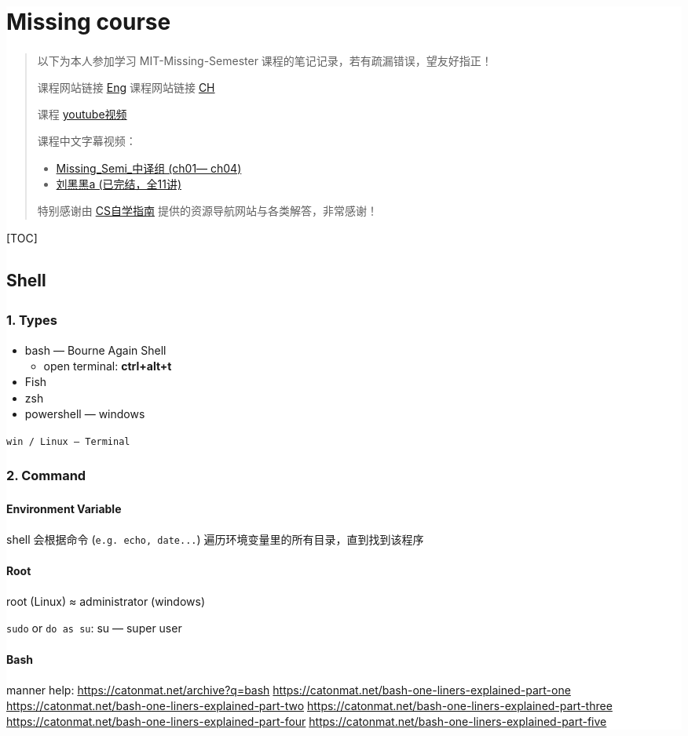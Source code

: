 # Missing course

> 以下为本人参加学习 MIT-Missing-Semester 课程的笔记记录，若有疏漏错误，望友好指正！
>
> 课程网站链接 [Eng](https://missing.csail.mit.edu/2020/)
> 课程网站链接 [CH](https://missing-semester-cn.github.io/)
>
> 课程 [youtube视频](https://www.youtube.com/playlist?list=PLyzOVJj3bHQuloKGG59rS43e29ro7I57J)
>
> 课程中文字幕视频：
>
> - [Missing_Semi_中译组 (ch01— ch04)](https://space.bilibili.com/1010983811?spm_id_from=333.337.search-card.all.click)
> - [刘黑黑a (已完结，全11讲)](https://space.bilibili.com/518734451?spm_id_from=333.337.search-card.all.click)
>
> 特别感谢由 [CS自学指南](https://csdiy.wiki/) 提供的资源导航网站与各类解答，非常感谢！



[TOC]

## Shell

### 1. Types

- bash — Bourne Again Shell
  - open terminal: **ctrl+alt+t**
- Fish
- zsh
- powershell — windows

`win / Linux — Terminal`



### 2. Command

#### Environment Variable

shell 会根据命令 (`e.g. echo, date...`) 遍历环境变量里的所有目录，直到找到该程序



#### Root

root (Linux) ≈ administrator (windows)

`sudo` or `do as su`: su — super user



#### Bash

manner help: https://catonmat.net/archive?q=bash
						 https://catonmat.net/bash-one-liners-explained-part-one
						 https://catonmat.net/bash-one-liners-explained-part-two
						 https://catonmat.net/bash-one-liners-explained-part-three
						 https://catonmat.net/bash-one-liners-explained-part-four
						 https://catonmat.net/bash-one-liners-explained-part-five

